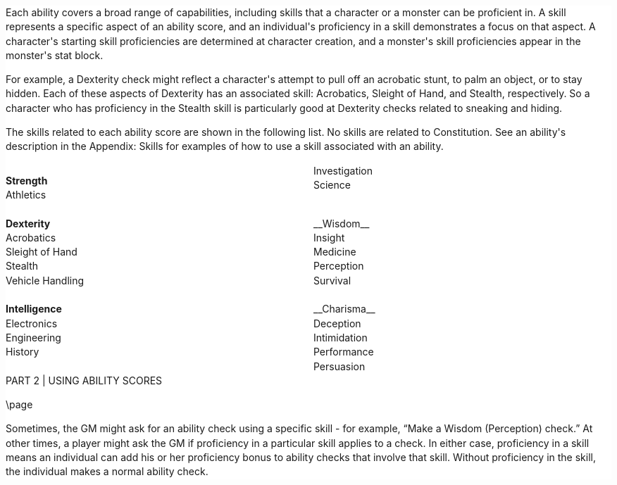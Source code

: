 Each ability covers a broad range of capabilities, including skills that a character or a monster can be proficient in.
A skill represents a specific aspect of an ability score, and an individual's proficiency in a skill demonstrates a
focus on that aspect. A character's starting skill proficiencies are determined at character creation, and a monster's
skill proficiencies appear in the monster's stat block.

For example, a Dexterity check might reflect a character's attempt to pull off an acrobatic stunt, to palm an object, or
to stay hidden. Each of these aspects of Dexterity has an associated skill: Acrobatics, Sleight of Hand, and Stealth,
respectively. So a character who has proficiency in the Stealth skill is particularly good at Dexterity checks related
to sneaking and hiding.

The skills related to each ability score are shown in the following list. No skills are related to Constitution. See an
ability's description in the <nuxt-link to="/phb/appendix/skills">Appendix: Skills</nuxt-link> for examples of how to use a skill associated with an ability.


<div style='column-count:2'>

__Strength__<br>Athletics
<br>
<br>
__Dexterity__<br>Acrobatics<br>Sleight of Hand<br>Stealth<br>Vehicle Handling
<br>
<br>
__Intelligence__<br>Electronics<br>Engineering<br>History<br>Investigation<br>Science

```
```
<br>
__Wisdom__<br>Insight<br>Medicine<br>Perception<br>Survival
<br>
<br>
__Charisma__<br>Deception<br>Intimidation<br>Performance<br>Persuasion


</div>


<div class='pageNumber auto'></div>
<div class='footnote'>PART 2 | USING ABILITY SCORES</div>


\page

Sometimes, the GM might ask for an ability check using a specific skill - for example, “Make a Wisdom (Perception) check.”
At other times, a player might ask the GM if proficiency in a particular skill applies to a check. In either case,
proficiency in a skill means an individual can add his or her proficiency bonus to ability checks that involve that
skill. Without proficiency in the skill, the individual makes a normal ability check.

